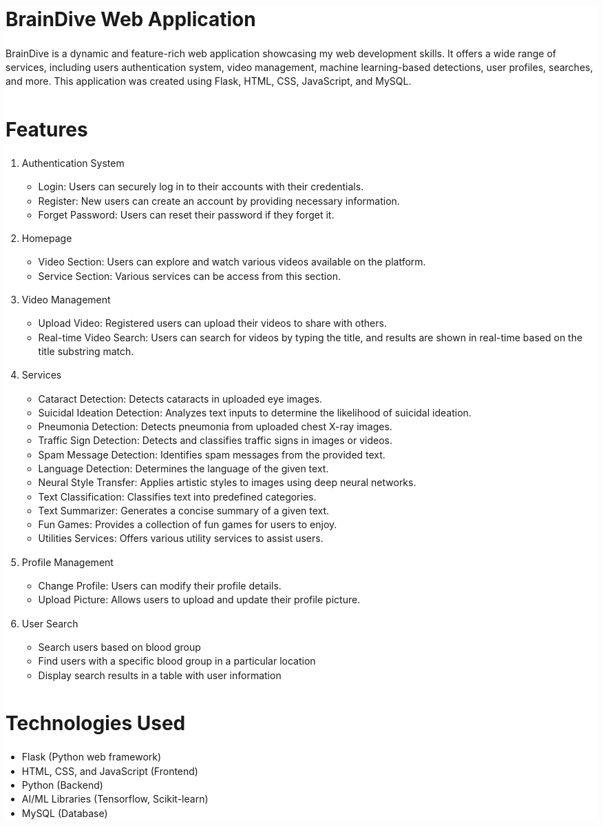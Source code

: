 # BrainDive Web Application
BrainDive is a dynamic and feature-rich web application showcasing my web development skills. It offers a wide range of services, including users authentication system, video management, machine learning-based detections, user profiles, searches, and more. This application was created using Flask, HTML, CSS,  JavaScript, and MySQL.

# Features

1. Authentication System
    * Login: Users can securely log in to their accounts with their credentials.
    * Register: New users can create an account by providing necessary information.
    * Forget Password: Users can reset their password if they forget it.


2. Homepage
    * Video Section: Users can explore and watch various videos available on the platform.
    * Service Section: Various services can be access from this section.

3. Video Management
    * Upload Video: Registered users can upload their videos to share with others.
    * Real-time Video Search: Users can search for videos by typing the title, and results are shown in real-time based on the title substring match.
      
4. Services
     * Cataract Detection: Detects cataracts in uploaded eye images.
     * Suicidal Ideation Detection: Analyzes text inputs to determine the likelihood of suicidal ideation.
     * Pneumonia Detection: Detects pneumonia from uploaded chest X-ray images.
     * Traffic Sign Detection: Detects and classifies traffic signs in images or videos.
     * Spam Message Detection: Identifies spam messages from the provided text.
     * Language Detection: Determines the language of the given text.
     * Neural Style Transfer: Applies artistic styles to images using deep neural networks.
     * Text Classification: Classifies text into predefined categories.
     * Text Summarizer: Generates a concise summary of a given text.
     * Fun Games: Provides a collection of fun games for users to enjoy.
     * Utilities Services: Offers various utility services to assist users.
       
5. Profile Management
     * Change Profile: Users can modify their profile details.
     * Upload Picture: Allows users to upload and update their profile picture.
       
6. User Search
     * Search users based on blood group
     * Find users with a specific blood group in a particular location
     * Display search results in a table with user information

# Technologies Used
* Flask (Python web framework)
* HTML, CSS, and JavaScript (Frontend)
* Python (Backend)
* AI/ML Libraries (Tensorflow, Scikit-learn)
* MySQL (Database)
